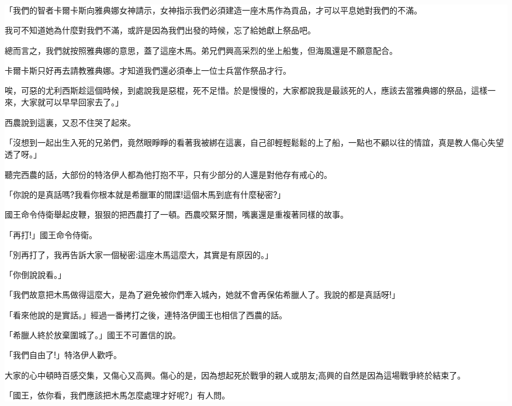
「我們的智者卡爾卡斯向雅典娜女神請示，女神指示我們必須建造一座木馬作為貢品，才可以平息她對我們的不滿。



我可不知道她為什麼對我們不滿，或許是因為我們出發的時候，忘了給她獻上祭品吧。



總而言之，我們就按照雅典娜的意思，蓋了這座木馬。弟兄們興高采烈的坐上船隻，但海風還是不願意配合。



卡爾卡斯只好再去請教雅典娜。才知道我們還必須奉上一位士兵當作祭品才行。



唉，可惡的尤利西斯趁這個時候，到處說我是惡棍，死不足惜。於是慢慢的，大家都說我是最該死的人，應該去當雅典娜的祭品，這樣一來，大家就可以早早回家去了。」



西農說到這裏，又忍不住哭了起來。



「沒想到一起出生入死的兄弟們，竟然眼睜睜的看著我被綁在這裏，自己卻輕輕鬆鬆的上了船，一點也不顧以往的情誼，真是教人傷心失望透了呀。」



聽完西農的話，大部份的特洛伊人都為他打抱不平，只有少部分的人還是對他存有戒心的。



「你說的是真話嗎?我看你根本就是希臘軍的間諜!這個木馬到底有什麼秘密?」



國王命令侍衛舉起皮鞭，狠狠的把西農打了一頓。西農咬緊牙關，嘴裏還是重複著同樣的故事。



「再打!」國王命令侍衛。



「別再打了，我再告訴大家一個秘密:這座木馬這麼大，其實是有原因的。」



「你倒說說看。」



「我們故意把木馬做得這麼大，是為了避免被你們牽入城內，她就不會再保佑希臘人了。我說的都是真話呀!」



「看來他說的是實話。」經過一番拷打之後，連特洛伊國王也相信了西農的話。



「希臘人終於放棄圍城了。」國王不可置信的說。



「我們自由了!」特洛伊人歡呼。



大家的心中頓時百感交集，又傷心又高興。傷心的是，因為想起死於戰爭的親人或朋友;高興的自然是因為這場戰爭終於結束了。



「國王，依你看，我們應該把木馬怎麼處理才好呢?」有人問。


